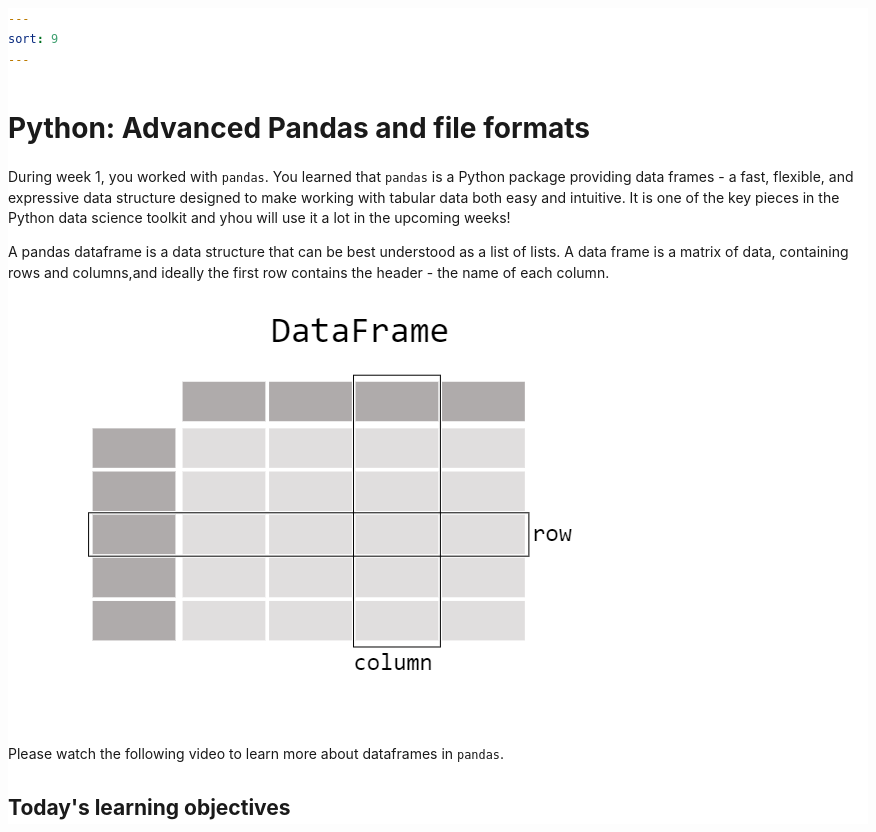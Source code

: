 ```yaml
---
sort: 9
---
```


# Python: Advanced Pandas and file formats

During week 1, you worked with ```pandas```. You learned that ```pandas``` is a Python package providing data frames - a fast, flexible, and expressive data structure designed to make working with tabular data both easy and intuitive. It is one of the key pieces in the Python data science toolkit and yhou will use it a lot in the upcoming weeks!

A pandas dataframe is a data structure that can be best understood as a list of lists.
A data frame is a matrix of data, containing rows and columns,and ideally the first row contains the header - the name of each column.

<figure>
    <img src=".\assets\pddataframe.PNG" />
</figure>
<br>

Please watch the following video to learn more about dataframes in ```pandas```.


<figure class="video_container">
<iframe width="560" height="315" src="https://www.youtube.com/embed/SdlaYzocgHg?controls=0" title="YouTube video player" frameborder="0" allow="accelerometer; autoplay; clipboard-write; encrypted-media; gyroscope; picture-in-picture" allowfullscreen></iframe>
</figure>



## Today's learning objectives
